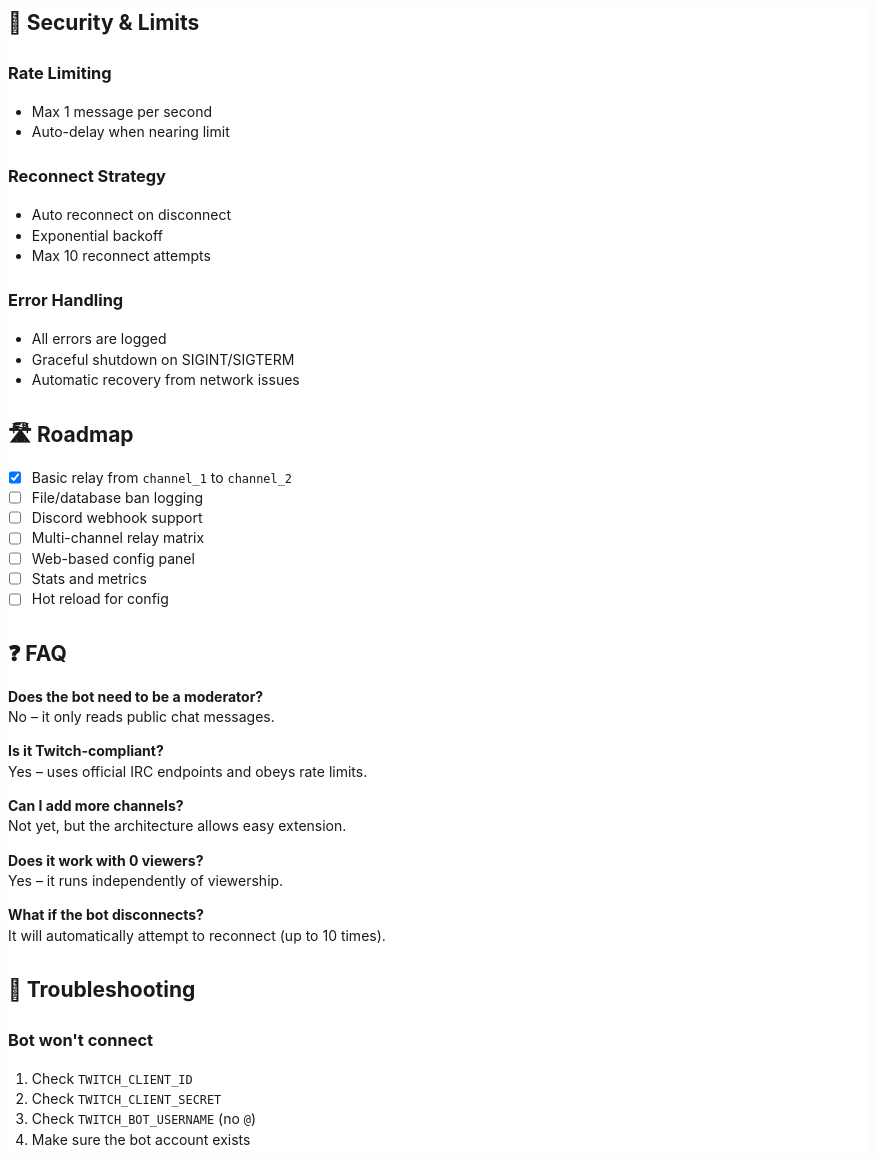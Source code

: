 ## 🔐 Security & Limits

### Rate Limiting
- Max 1 message per second
- Auto-delay when nearing limit

### Reconnect Strategy
- Auto reconnect on disconnect
- Exponential backoff
- Max 10 reconnect attempts

### Error Handling
- All errors are logged
- Graceful shutdown on SIGINT/SIGTERM
- Automatic recovery from network issues

## 🛣️ Roadmap

- [x] Basic relay from `channel_1` to `channel_2`
- [ ] File/database ban logging
- [ ] Discord webhook support
- [ ] Multi-channel relay matrix
- [ ] Web-based config panel
- [ ] Stats and metrics
- [ ] Hot reload for config

## ❓ FAQ

**Does the bot need to be a moderator?**  
No – it only reads public chat messages.

**Is it Twitch-compliant?**  
Yes – uses official IRC endpoints and obeys rate limits.

**Can I add more channels?**  
Not yet, but the architecture allows easy extension.

**Does it work with 0 viewers?**  
Yes – it runs independently of viewership.

**What if the bot disconnects?**  
It will automatically attempt to reconnect (up to 10 times).

## 🧩 Troubleshooting

### Bot won't connect
1. Check `TWITCH_CLIENT_ID`
2. Check `TWITCH_CLIENT_SECRET`
3. Check `TWITCH_BOT_USERNAME` (no `@`)
4. Make sure the bot account exists
